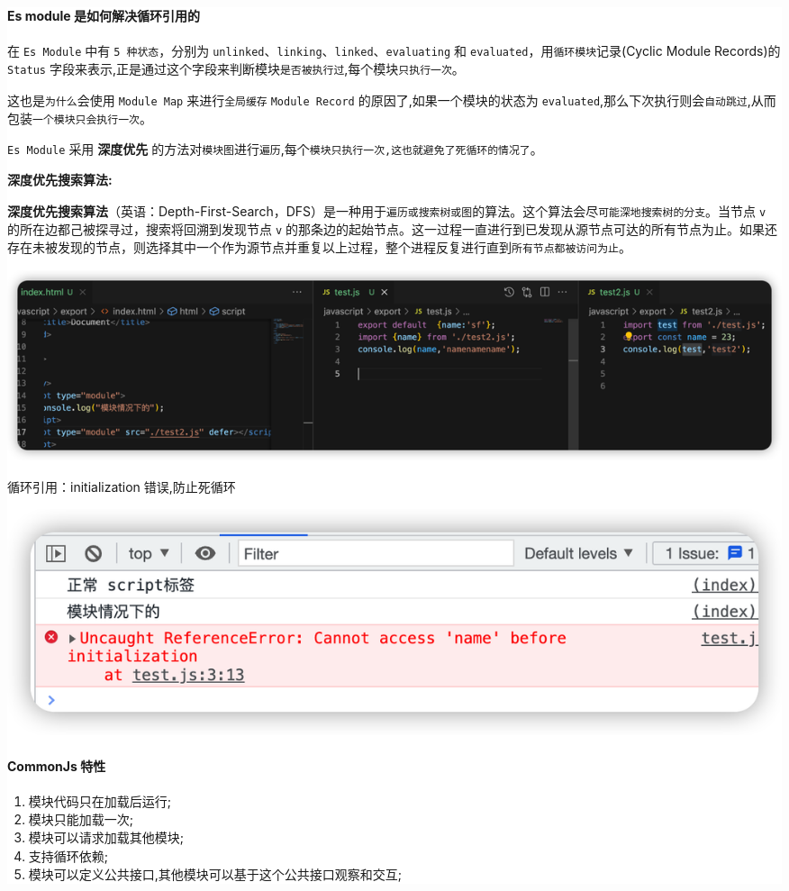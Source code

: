 #### Es module 是如何解决循环引用的

在 `Es Module` 中有 `5 种状态`，分别为 `unlinked`、`linking`、`linked`、`evaluating` 和 `evaluated`，用`循环模块`记录(Cyclic Module Records)的 `Status` 字段来表示,正是通过这个字段来判断模块`是否被执行过`,每个模块`只执行一次`。

这也是`为什么`会使用 `Module Map` 来进行`全局缓存` `Module Record` 的原因了,如果一个模块的状态为 `evaluated`,那么下次执行则会`自动跳过`,从而包装`一个模块只会执行一次`。 

`Es Module` 采用 **深度优先** 的方法对`模块图`进行`遍历`,每个`模块只执行一次,这也就避免了死循环的情况了`。

**深度优先搜索算法:**

**深度优先搜索算法**（英语：Depth-First-Search，DFS）是一种用于`遍历或搜索树或图`的算法。这个算法会尽`可能深地搜索树的分支`。当节点 `v` 的所在边都己被探寻过，搜索将回溯到发现节点 `v` 的那条边的起始节点。这一过程一直进行到已发现从源节点可达的所有节点为止。如果还存在未被发现的节点，则选择其中一个作为源节点并重复以上过程，整个进程反复进行直到`所有节点都被访问为止`。


![569be5c764a9c0855a27a04c33b1ada0](./image/7.png)

循环引用：initialization 错误,防止死循环

![37ba8ced8c5f53f69fbe13204baaf096](./image/8.png)

#### CommonJs 特性

1. 模块代码只在加载后运行;
2. 模块只能加载一次;
3. 模块可以请求加载其他模块;
4. 支持循环依赖;
5. 模块可以定义公共接口,其他模块可以基于这个公共接口观察和交互;
